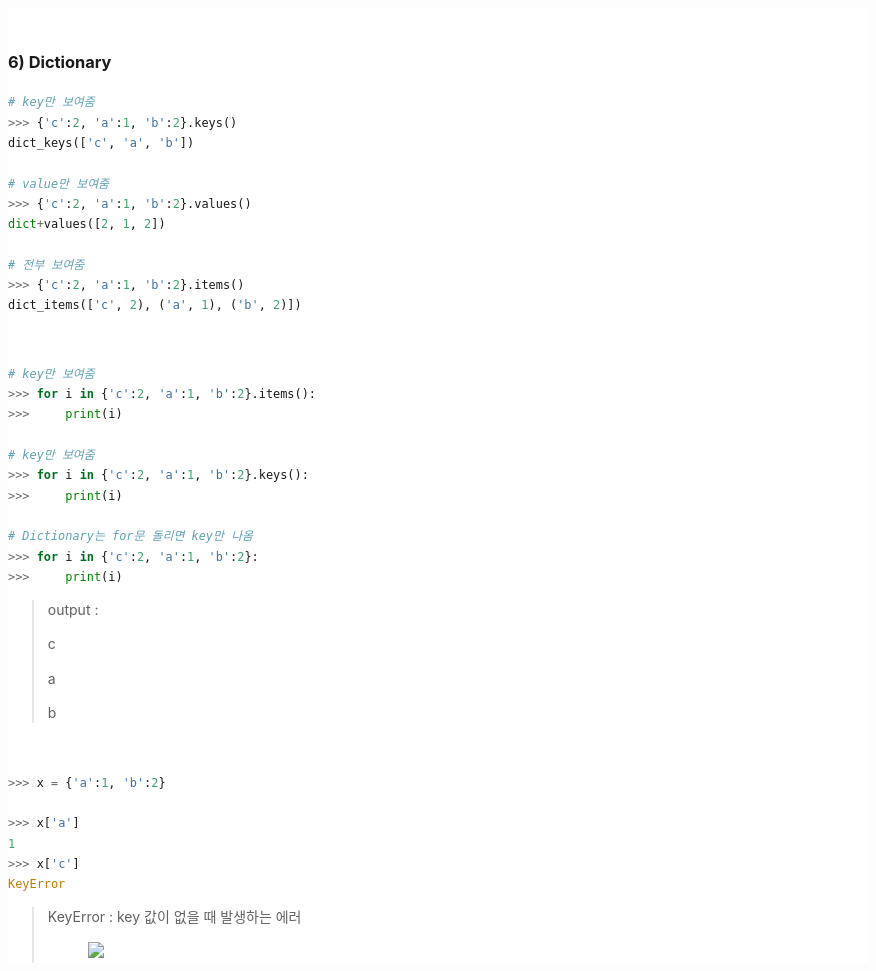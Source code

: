 <br>

### 6) Dictionary

```python
# key만 보여줌
>>> {'c':2, 'a':1, 'b':2}.keys()   
dict_keys(['c', 'a', 'b'])

# value만 보여줌
>>> {'c':2, 'a':1, 'b':2}.values()   
dict+values([2, 1, 2])

# 전부 보여줌
>>> {'c':2, 'a':1, 'b':2}.items()   
dict_items(['c', 2), ('a', 1), ('b', 2)])
```

<br>

 ```python
# key만 보여줌
>>> for i in {'c':2, 'a':1, 'b':2}.items():
>>>     print(i)
    
# key만 보여줌
>>> for i in {'c':2, 'a':1, 'b':2}.keys():
>>>     print(i)
    
# Dictionary는 for문 돌리면 key만 나옴
>>> for i in {'c':2, 'a':1, 'b':2}:
>>>     print(i)
 ```

> output :
>
> c
>
> a
>
> b

<br>

```python
>>> x = {'a':1, 'b':2}

>>> x['a']    
1
>>> x['c']   
KeyError
```

> KeyError : key 값이 없을 때 발생하는 에러
>
> <figure>
>   <img src="https://i.imgur.com/KzISNgg.png">
> </figure>
